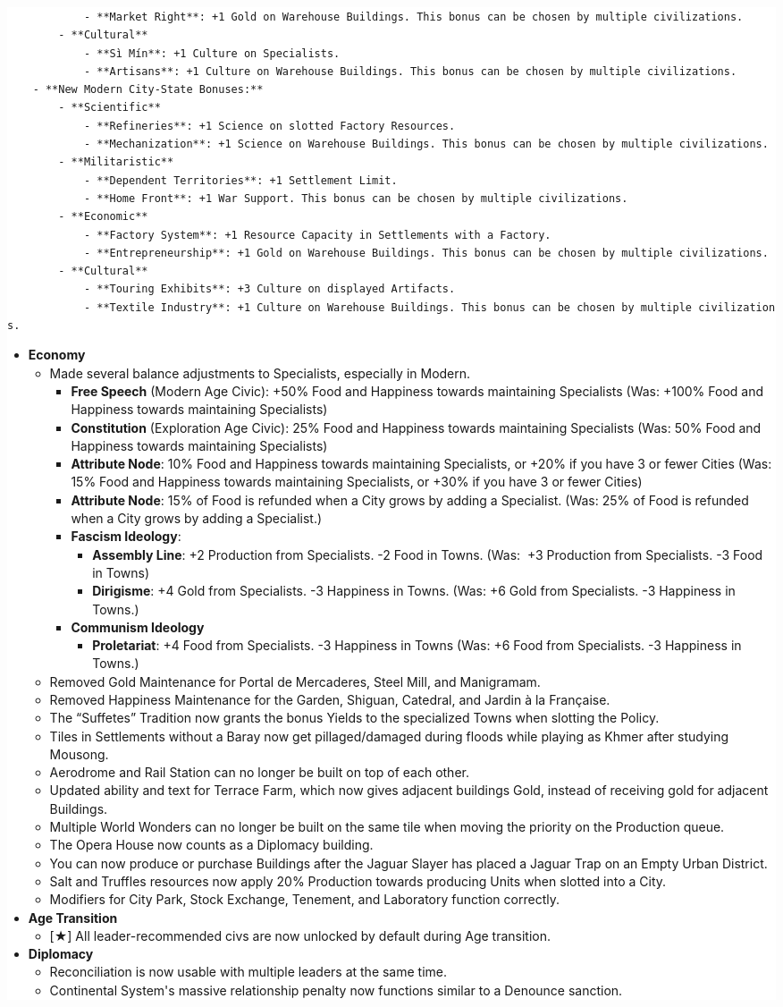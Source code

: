                 - **Market Right**: +1 Gold on Warehouse Buildings. This bonus can be chosen by multiple civilizations.
            - **Cultural**
                - **Sì Mín**: +1 Culture on Specialists.
                - **Artisans**: +1 Culture on Warehouse Buildings. This bonus can be chosen by multiple civilizations.
        - **New Modern City-State Bonuses:** 
            - **Scientific**
                - **Refineries**: +1 Science on slotted Factory Resources.
                - **Mechanization**: +1 Science on Warehouse Buildings. This bonus can be chosen by multiple civilizations.
            - **Militaristic**
                - **Dependent Territories**: +1 Settlement Limit.
                - **Home Front**: +1 War Support. This bonus can be chosen by multiple civilizations.
            - **Economic**
                - **Factory System**: +1 Resource Capacity in Settlements with a Factory.
                - **Entrepreneurship**: +1 Gold on Warehouse Buildings. This bonus can be chosen by multiple civilizations.
            - **Cultural**
                - **Touring Exhibits**: +3 Culture on displayed Artifacts.
                - **Textile Industry**: +1 Culture on Warehouse Buildings. This bonus can be chosen by multiple civilizations.
- **Economy**
    - Made several balance adjustments to Specialists, especially in Modern. 
        - **Free Speech** (Modern Age Civic): +50% Food and Happiness towards maintaining Specialists (Was: +100% Food and Happiness towards maintaining Specialists)
        - **Constitution** (Exploration Age Civic): 25% Food and Happiness towards maintaining Specialists (Was: 50% Food and Happiness towards maintaining Specialists)
        - **Attribute Node**: 10% Food and Happiness towards maintaining Specialists, or +20% if you have 3 or fewer Cities (Was: 15% Food and Happiness towards maintaining Specialists, or +30% if you have 3 or fewer Cities)
        - **Attribute Node**: 15% of Food is refunded when a City grows by adding a Specialist. (Was: 25% of Food is refunded when a City grows by adding a Specialist.)
        - **Fascism Ideology**:
            - **Assembly Line**: +2 Production from Specialists. -2 Food in Towns. (Was:  +3 Production from Specialists. -3 Food in Towns)
            - **Dirigisme**: +4 Gold from Specialists. -3 Happiness in Towns. (Was: +6 Gold from Specialists. -3 Happiness in Towns.)
        - **Communism Ideology**
            - **Proletariat**: +4 Food from Specialists. -3 Happiness in Towns (Was: +6 Food from Specialists. -3 Happiness in Towns.)
    - Removed Gold Maintenance for Portal de Mercaderes, Steel Mill, and Manigramam. 
    - Removed Happiness Maintenance for the Garden, Shiguan, Catedral, and Jardin à la Française.
    - The “Suffetes” Tradition now grants the bonus Yields to the specialized Towns when slotting the Policy.
    - Tiles in Settlements without a Baray now get pillaged/damaged during floods while playing as Khmer after studying Mousong.
    - Aerodrome and Rail Station can no longer be built on top of each other.
    - Updated ability and text for Terrace Farm, which now gives adjacent buildings Gold, instead of receiving gold for adjacent Buildings.
    - Multiple World Wonders can no longer be built on the same tile when moving the priority on the Production queue.
    - The Opera House now counts as a Diplomacy building.
    - You can now produce or purchase Buildings after the Jaguar Slayer has placed a Jaguar Trap on an Empty Urban District.
    - Salt and Truffles resources now apply 20% Production towards producing Units when slotted into a City.
    - Modifiers for City Park, Stock Exchange, Tenement, and Laboratory function correctly.
- **Age Transition**
    - [★] All leader-recommended civs are now unlocked by default during Age transition. 
- **Diplomacy**
    - Reconciliation is now usable with multiple leaders at the same time.
    - Continental System's massive relationship penalty now functions similar to a Denounce sanction.
